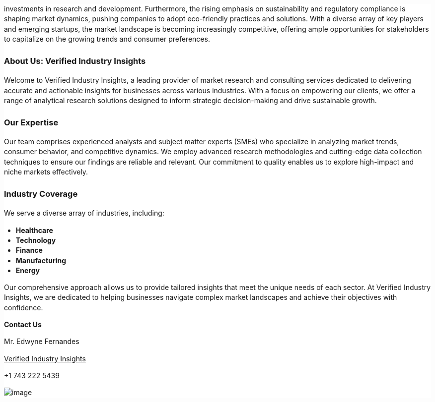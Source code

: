 investments in research and development. Furthermore, the rising emphasis on sustainability and regulatory compliance is shaping market dynamics, pushing companies to adopt eco-friendly practices and solutions. With a diverse array of key players and emerging startups, the market landscape is becoming increasingly competitive, offering ample opportunities for stakeholders to capitalize on the growing trends and consumer preferences.</p><h3>About Us: Verified Industry Insights</h3><p>Welcome to Verified Industry Insights, a leading provider of market research and consulting services dedicated to delivering accurate and actionable insights for businesses across various industries. With a focus on empowering our clients, we offer a range of analytical research solutions designed to inform strategic decision-making and drive sustainable growth.</p><h3>Our Expertise</h3><p>Our team comprises experienced analysts and subject matter experts (SMEs) who specialize in analyzing market trends, consumer behavior, and competitive dynamics. We employ advanced research methodologies and cutting-edge data collection techniques to ensure our findings are reliable and relevant. Our commitment to quality enables us to explore high-impact and niche markets effectively.</p><h3>Industry Coverage</h3><p>We serve a diverse array of industries, including:</p><ul><li><strong>Healthcare</strong></li><li><strong>Technology</strong></li><li><strong>Finance</strong></li><li><strong>Manufacturing</strong></li><li><strong>Energy</strong></li></ul><p>Our comprehensive approach allows us to provide tailored insights that meet the unique needs of each sector. At Verified Industry Insights, we are dedicated to helping businesses navigate complex market landscapes and achieve their objectives with confidence.</p><p><strong>Contact Us</strong></p><p>Mr. Edwyne Fernandes</p><p><a href="https://www.verifiedindustryinsights.com/">Verified Industry Insights</a></p><p>+1 743 222 5439</p>
![image](https://github.com/user-attachments/assets/8ea7bd8b-1354-4134-8480-3f6992755adc)
